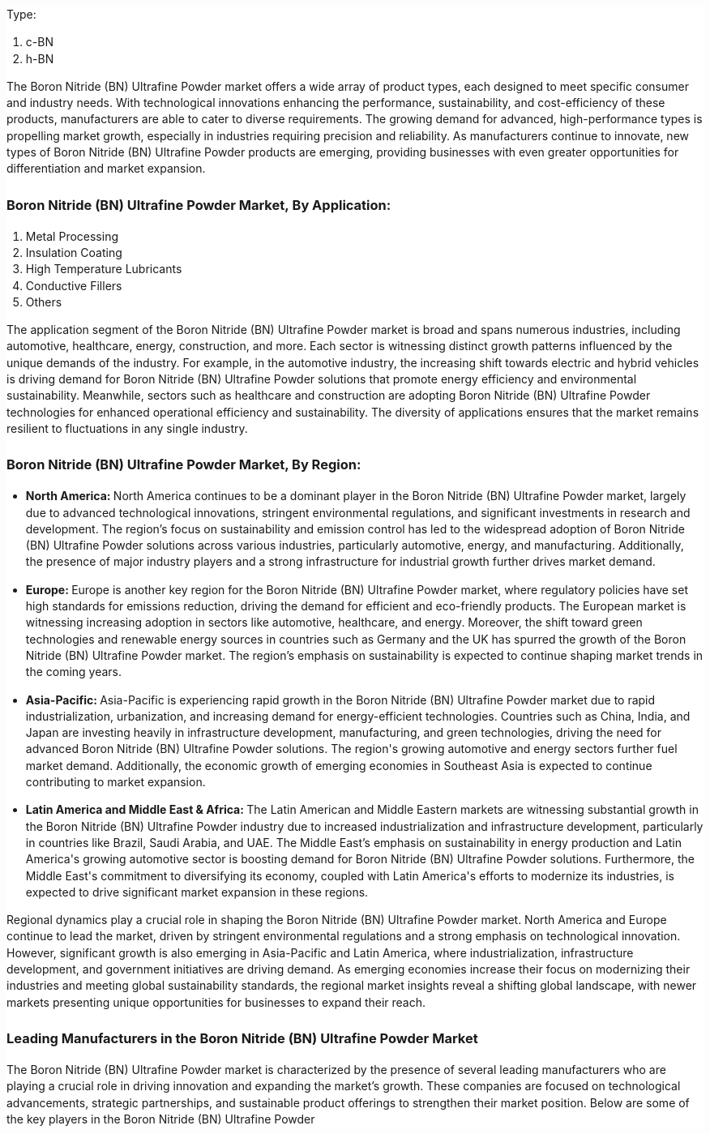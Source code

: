 Type:<br /></strong></h3><ol><li>c-BN<li> h-BN</li></ol><p>The Boron Nitride (BN) Ultrafine Powder market offers a wide array of product types, each designed to meet specific consumer and industry needs. With technological innovations enhancing the performance, sustainability, and cost-efficiency of these products, manufacturers are able to cater to diverse requirements. The growing demand for advanced, high-performance types is propelling market growth, especially in industries requiring precision and reliability. As manufacturers continue to innovate, new types of Boron Nitride (BN) Ultrafine Powder products are emerging, providing businesses with even greater opportunities for differentiation and market expansion.</p><h3>Boron Nitride (BN) Ultrafine Powder Market,&nbsp;By Application:</h3><ol><li>Metal Processing<li> Insulation Coating<li> High Temperature Lubricants<li> Conductive Fillers<li> Others</li></ol><p>The application segment of the Boron Nitride (BN) Ultrafine Powder market is broad and spans numerous industries, including automotive, healthcare, energy, construction, and more. Each sector is witnessing distinct growth patterns influenced by the unique demands of the industry. For example, in the automotive industry, the increasing shift towards electric and hybrid vehicles is driving demand for Boron Nitride (BN) Ultrafine Powder solutions that promote energy efficiency and environmental sustainability. Meanwhile, sectors such as healthcare and construction are adopting Boron Nitride (BN) Ultrafine Powder technologies for enhanced operational efficiency and sustainability. The diversity of applications ensures that the market remains resilient to fluctuations in any single industry.</p><h3>Boron Nitride (BN) Ultrafine Powder Market, By Region:</h3><ul><li><p><strong>North America:&nbsp;</strong>North America continues to be a dominant player in the Boron Nitride (BN) Ultrafine Powder market, largely due to advanced technological innovations, stringent environmental regulations, and significant investments in research and development. The region&rsquo;s focus on sustainability and emission control has led to the widespread adoption of Boron Nitride (BN) Ultrafine Powder solutions across various industries, particularly automotive, energy, and manufacturing. Additionally, the presence of major industry players and a strong infrastructure for industrial growth further drives market demand.</p></li><li><p><strong><strong>Europe:&nbsp;</strong></strong>Europe is another key region for the Boron Nitride (BN) Ultrafine Powder market, where regulatory policies have set high standards for emissions reduction, driving the demand for efficient and eco-friendly products. The European market is witnessing increasing adoption in sectors like automotive, healthcare, and energy. Moreover, the shift toward green technologies and renewable energy sources in countries such as Germany and the UK has spurred the growth of the Boron Nitride (BN) Ultrafine Powder market. The region&rsquo;s emphasis on sustainability is expected to continue shaping market trends in the coming years.</p></li><li><p><strong><strong>Asia-Pacific:&nbsp;</strong></strong>Asia-Pacific is experiencing rapid growth in the Boron Nitride (BN) Ultrafine Powder market due to rapid industrialization, urbanization, and increasing demand for energy-efficient technologies. Countries such as China, India, and Japan are investing heavily in infrastructure development, manufacturing, and green technologies, driving the need for advanced Boron Nitride (BN) Ultrafine Powder solutions. The region's growing automotive and energy sectors further fuel market demand. Additionally, the economic growth of emerging economies in Southeast Asia is expected to continue contributing to market expansion.</p></li><li><p><strong><strong>Latin America and Middle East &amp; Africa:&nbsp;</strong></strong>The Latin American and Middle Eastern markets are witnessing substantial growth in the Boron Nitride (BN) Ultrafine Powder industry due to increased industrialization and infrastructure development, particularly in countries like Brazil, Saudi Arabia, and UAE. The Middle East&rsquo;s emphasis on sustainability in energy production and Latin America's growing automotive sector is boosting demand for Boron Nitride (BN) Ultrafine Powder solutions. Furthermore, the Middle East's commitment to diversifying its economy, coupled with Latin America's efforts to modernize its industries, is expected to drive significant market expansion in these regions.</p></li></ul><p>Regional dynamics play a crucial role in shaping the Boron Nitride (BN) Ultrafine Powder market. North America and Europe continue to lead the market, driven by stringent environmental regulations and a strong emphasis on technological innovation. However, significant growth is also emerging in Asia-Pacific and Latin America, where industrialization, infrastructure development, and government initiatives are driving demand. As emerging economies increase their focus on modernizing their industries and meeting global sustainability standards, the regional market insights reveal a shifting global landscape, with newer markets presenting unique opportunities for businesses to expand their reach.</p><h3><strong>Leading Manufacturers in the Boron Nitride (BN) Ultrafine Powder Market</strong></h3><p>The Boron Nitride (BN) Ultrafine Powder market is characterized by the presence of several leading manufacturers who are playing a crucial role in driving innovation and expanding the market&rsquo;s growth. These companies are focused on technological advancements, strategic partnerships, and sustainable product offerings to strengthen their market position. Below are some of the key players in the Boron Nitride (BN) Ultrafine Powder